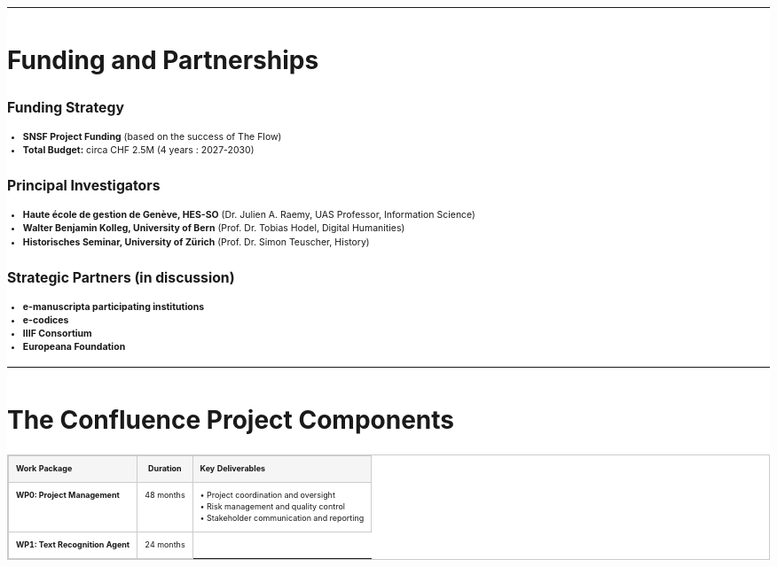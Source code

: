 

---


# Funding and Partnerships

<div style="font-size: 75%;">

## Funding Strategy
- **SNSF Project Funding** (based on the success of The Flow)
- **Total Budget:** circa CHF 2.5M (4 years : 2027-2030)

## Principal Investigators
- **Haute école de gestion de Genève, HES-SO** (Dr. Julien A. Raemy, UAS Professor, Information Science)
- **Walter Benjamin Kolleg, University of Bern** (Prof. Dr. Tobias Hodel, Digital Humanities)
- **Historisches Seminar, University of Zürich** (Prof. Dr. Simon Teuscher, History)

## Strategic Partners (in discussion)
- **e-manuscripta participating institutions** 
- **e-codices** 
- **IIIF Consortium** 
- **Europeana Foundation** 

</div>



---


# The Confluence Project Components

<div style="font-size: 64%; text-align: center;">
<table style="border-collapse: collapse; border: 1px solid #ccc; margin: 0 auto;">
<thead>
<tr>
<th style="border: 1px solid #ccc; padding: 8px; text-align: left; background-color: #f5f5f5;">Work Package</th>
<th style="border: 1px solid #ccc; padding: 8px; text-align: center; background-color: #f5f5f5;">Duration</th>
<th style="border: 1px solid #ccc; padding: 8px; text-align: left; background-color: #f5f5f5;">Key Deliverables</th>
</tr>
</thead>
<tbody>
<tr>
<td style="border: 1px solid #ccc; padding: 8px; vertical-align: top; text-align: left;"><strong>WP0: Project Management</strong></td>
<td style="border: 1px solid #ccc; padding: 8px; text-align: center; vertical-align: top;">48 months</td>
<td style="border: 1px solid #ccc; padding: 8px; vertical-align: top; text-align: left;">
 • Project coordination and oversight<br/>
 • Risk management and quality control<br/>
 • Stakeholder communication and reporting
</td>
</tr>
<tr>
<td style="border: 1px solid #ccc; padding: 8px; vertical-align: top; text-align: left;"><strong>WP1: Text Recognition Agent</strong></td>
<td style="border: 1px solid #ccc; padding: 8px; text-align: center; vertical-align: top;">24 months</td>